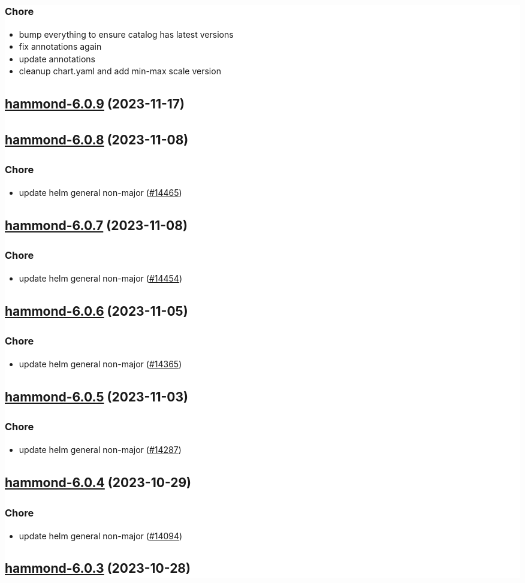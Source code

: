 ### Chore

- bump everything to ensure catalog has latest versions
- fix annotations again
- update annotations
- cleanup chart.yaml and add min-max scale version

## [hammond-6.0.9](https://github.com/truecharts/charts/compare/hammond-6.0.8...hammond-6.0.9) (2023-11-17)

## [hammond-6.0.8](https://github.com/truecharts/charts/compare/hammond-6.0.7...hammond-6.0.8) (2023-11-08)

### Chore

- update helm general non-major ([#14465](https://github.com/truecharts/charts/issues/14465))

## [hammond-6.0.7](https://github.com/truecharts/charts/compare/hammond-6.0.6...hammond-6.0.7) (2023-11-08)

### Chore

- update helm general non-major ([#14454](https://github.com/truecharts/charts/issues/14454))

## [hammond-6.0.6](https://github.com/truecharts/charts/compare/hammond-6.0.5...hammond-6.0.6) (2023-11-05)

### Chore

- update helm general non-major ([#14365](https://github.com/truecharts/charts/issues/14365))

## [hammond-6.0.5](https://github.com/truecharts/charts/compare/hammond-6.0.4...hammond-6.0.5) (2023-11-03)

### Chore

- update helm general non-major ([#14287](https://github.com/truecharts/charts/issues/14287))

## [hammond-6.0.4](https://github.com/truecharts/charts/compare/hammond-6.0.3...hammond-6.0.4) (2023-10-29)

### Chore

- update helm general non-major ([#14094](https://github.com/truecharts/charts/issues/14094))

## [hammond-6.0.3](https://github.com/truecharts/charts/compare/hammond-6.0.1...hammond-6.0.3) (2023-10-28)
